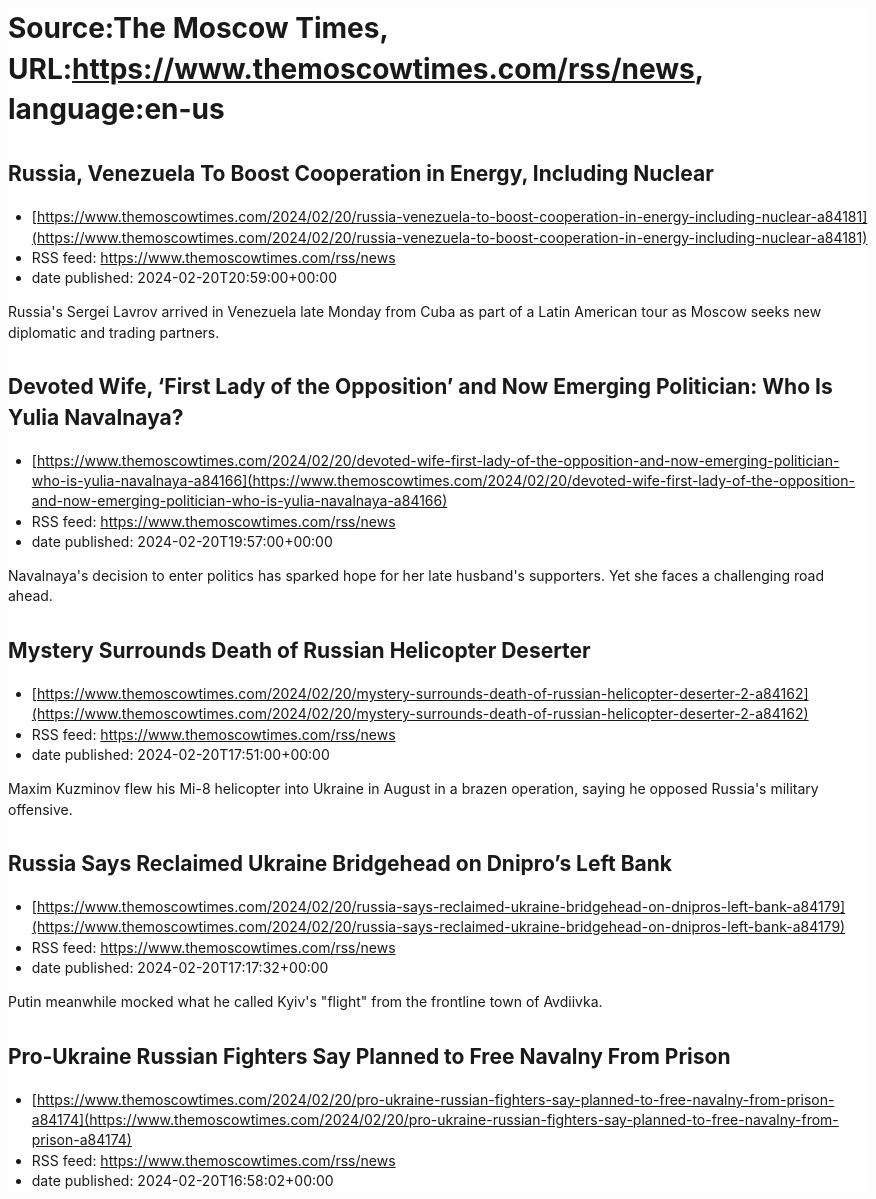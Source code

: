 # Source:The Moscow Times, URL:https://www.themoscowtimes.com/rss/news, language:en-us

## Russia, Venezuela To Boost Cooperation in Energy, Including Nuclear
 - [https://www.themoscowtimes.com/2024/02/20/russia-venezuela-to-boost-cooperation-in-energy-including-nuclear-a84181](https://www.themoscowtimes.com/2024/02/20/russia-venezuela-to-boost-cooperation-in-energy-including-nuclear-a84181)
 - RSS feed: https://www.themoscowtimes.com/rss/news
 - date published: 2024-02-20T20:59:00+00:00

Russia's Sergei Lavrov arrived in Venezuela late Monday from Cuba as part of a Latin American tour as Moscow seeks new diplomatic and trading partners.

## Devoted Wife, ‘First Lady of the Opposition’ and Now Emerging Politician: Who Is Yulia Navalnaya?
 - [https://www.themoscowtimes.com/2024/02/20/devoted-wife-first-lady-of-the-opposition-and-now-emerging-politician-who-is-yulia-navalnaya-a84166](https://www.themoscowtimes.com/2024/02/20/devoted-wife-first-lady-of-the-opposition-and-now-emerging-politician-who-is-yulia-navalnaya-a84166)
 - RSS feed: https://www.themoscowtimes.com/rss/news
 - date published: 2024-02-20T19:57:00+00:00

Navalnaya's decision to enter politics has sparked hope for her late husband's supporters. Yet she faces a challenging road ahead.

## Mystery Surrounds Death of Russian Helicopter Deserter
 - [https://www.themoscowtimes.com/2024/02/20/mystery-surrounds-death-of-russian-helicopter-deserter-2-a84162](https://www.themoscowtimes.com/2024/02/20/mystery-surrounds-death-of-russian-helicopter-deserter-2-a84162)
 - RSS feed: https://www.themoscowtimes.com/rss/news
 - date published: 2024-02-20T17:51:00+00:00

Maxim Kuzminov flew his Mi-8 helicopter into Ukraine in August in a brazen operation, saying he opposed Russia's military offensive.

## Russia Says Reclaimed Ukraine Bridgehead on Dnipro’s Left Bank
 - [https://www.themoscowtimes.com/2024/02/20/russia-says-reclaimed-ukraine-bridgehead-on-dnipros-left-bank-a84179](https://www.themoscowtimes.com/2024/02/20/russia-says-reclaimed-ukraine-bridgehead-on-dnipros-left-bank-a84179)
 - RSS feed: https://www.themoscowtimes.com/rss/news
 - date published: 2024-02-20T17:17:32+00:00

Putin meanwhile mocked what he called Kyiv's "flight" from the frontline town of Avdiivka.

## Pro-Ukraine Russian Fighters Say Planned to Free Navalny From Prison
 - [https://www.themoscowtimes.com/2024/02/20/pro-ukraine-russian-fighters-say-planned-to-free-navalny-from-prison-a84174](https://www.themoscowtimes.com/2024/02/20/pro-ukraine-russian-fighters-say-planned-to-free-navalny-from-prison-a84174)
 - RSS feed: https://www.themoscowtimes.com/rss/news
 - date published: 2024-02-20T16:58:02+00:00
